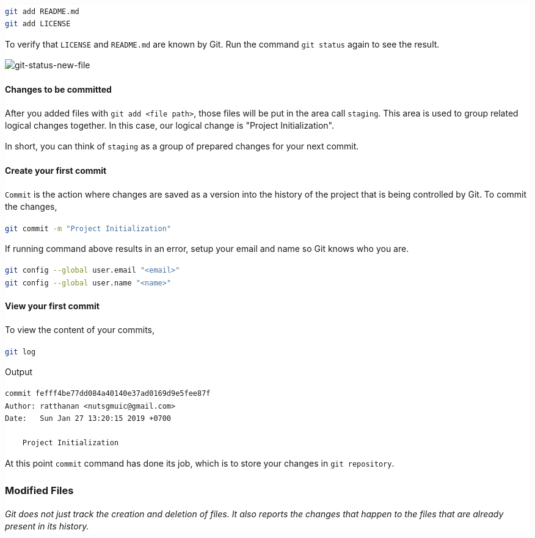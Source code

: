 ```sh
git add README.md
git add LICENSE
```

To verify that `LICENSE` and `README.md` are known by Git. Run the command `git status` again to see the result.

![git-status-new-file](https://user-images.githubusercontent.com/4034609/53856216-9cb99b80-4003-11e9-8f5f-2268205a605f.png)

#### Changes to be committed

After you added files with `git add <file path>`, those files will be put in the area call `staging`. This area is used to group related logical changes together. In this case, our logical change is "Project Initialization".

In short, you can think of `staging` as a group of prepared changes for your next commit.

#### Create your first commit

`Commit` is the action where changes are saved as a version into the history of the project that is being controlled by Git. To commit the changes,

```sh
git commit -m "Project Initialization"
```

If running command above results in an error, setup your email and name so Git knows who you are.

```sh
git config --global user.email "<email>"
git config --global user.name "<name>"
```

#### View your first commit

To view the content of your commits,

```sh
git log
```

Output

```
commit fefff4be77dd084a40140e37ad0169d9e5fee87f
Author: ratthanan <nutsgmuic@gmail.com>
Date:   Sun Jan 27 13:20:15 2019 +0700

    Project Initialization
```

At this point `commit` command has done its job, which is to store your changes in `git repository`.

### Modified Files

_Git does not just track the creation and deletion of files. It also reports the changes that happen to the files that are already present in its history._
